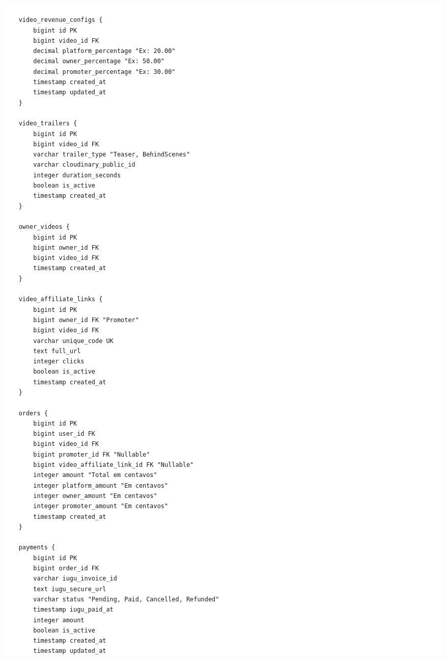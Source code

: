 ```mermaid
    
    video_revenue_configs {
        bigint id PK
        bigint video_id FK
        decimal platform_percentage "Ex: 20.00"
        decimal owner_percentage "Ex: 50.00"
        decimal promoter_percentage "Ex: 30.00"
        timestamp created_at
        timestamp updated_at
    }
    
    video_trailers {
        bigint id PK
        bigint video_id FK
        varchar trailer_type "Teaser, BehindScenes"
        varchar cloudinary_public_id
        integer duration_seconds
        boolean is_active
        timestamp created_at
    }
    
    owner_videos {
        bigint id PK
        bigint owner_id FK
        bigint video_id FK
        timestamp created_at
    }
    
    video_affiliate_links {
        bigint id PK
        bigint owner_id FK "Promoter"
        bigint video_id FK
        varchar unique_code UK
        text full_url
        integer clicks
        boolean is_active
        timestamp created_at
    }
    
    orders {
        bigint id PK
        bigint user_id FK
        bigint video_id FK
        bigint promoter_id FK "Nullable"
        bigint video_affiliate_link_id FK "Nullable"
        integer amount "Total em centavos"
        integer platform_amount "Em centavos"
        integer owner_amount "Em centavos"
        integer promoter_amount "Em centavos"
        timestamp created_at
    }
    
    payments {
        bigint id PK
        bigint order_id FK
        varchar iugu_invoice_id
        text iugu_secure_url
        varchar status "Pending, Paid, Cancelled, Refunded"
        timestamp iugu_paid_at
        integer amount
        boolean is_active
        timestamp created_at
        timestamp updated_at
```